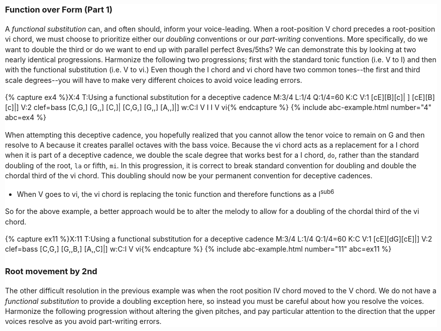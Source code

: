 ### Function over Form (Part 1)

A *functional substitution* can, and often should, inform your voice-leading. When a root-position V chord precedes a root-position vi chord, we must choose to prioritize either our *doubling* conventions or our *part-writing* conventions. More specifically, do we want to double the third or do we want to end up with parallel perfect 8ves/5ths? We can demonstrate this by looking at two nearly identical progressions. Harmonize the following two progressions; first with the standard tonic function (i.e. V to I) and then with the functional substitution (i.e. V to vi.) Even though the I chord and vi chord have two common tones--the first and third scale degrees--you will have to make very different choices to avoid voice leading errors.

{% capture ex4 %}X:4
T:Using a functional substitution for a deceptive cadence
M:3/4
L:1/4
Q:1/4=60
K:C
V:1
[cE][B][c]| ] [cE][B][c]|]
V:2 clef=bass
[C,G,] [G,,] [C,]| [C,G,] [G,,] [A,,]|]
w:C:I V I I V vi{% endcapture %}
{% include abc-example.html number="4" abc=ex4 %}

When attempting this deceptive cadence, you hopefully realized that you cannot allow the tenor voice to remain on G and then resolve to A because it creates parallel octaves with the bass voice. Because the vi chord acts as a replacement for a I chord when it is part of a deceptive cadence, we double the scale degree that works best for a I chord, `do`, rather than the standard doubling of the root, `la` or fifth, `mi`. In this progression, it is correct to break standard convention for doubling and double the chordal third of the vi chord. This doubling should now be your permanent convention for deceptive cadences.
- When V goes to vi, the vi chord is replacing the tonic function and therefore functions as a I<sup>sub6</sup>

So for the above example, a better approach would be to alter the melody to allow for a doubling of the chordal third of the vi chord.

{% capture ex11 %}X:11
T:Using a functional substitution for a deceptive cadence
M:3/4
L:1/4
Q:1/4=60
K:C
V:1
[cE][dG][cE]|]
V:2 clef=bass
[C,G,] [G,,B,] [A,,C]|]
w:C:I V vi{% endcapture %}
{% include abc-example.html number="11" abc=ex11 %}

### Root movement by 2nd

The other difficult resolution in the previous example was when the root position IV chord moved to the V chord. We do not have a *functional substitution* to provide a doubling exception here, so instead you must be careful about how you resolve the voices. Harmonize the following progression without altering the given pitches, and pay particular attention to the direction that the upper voices resolve as you avoid part-writing errors.

